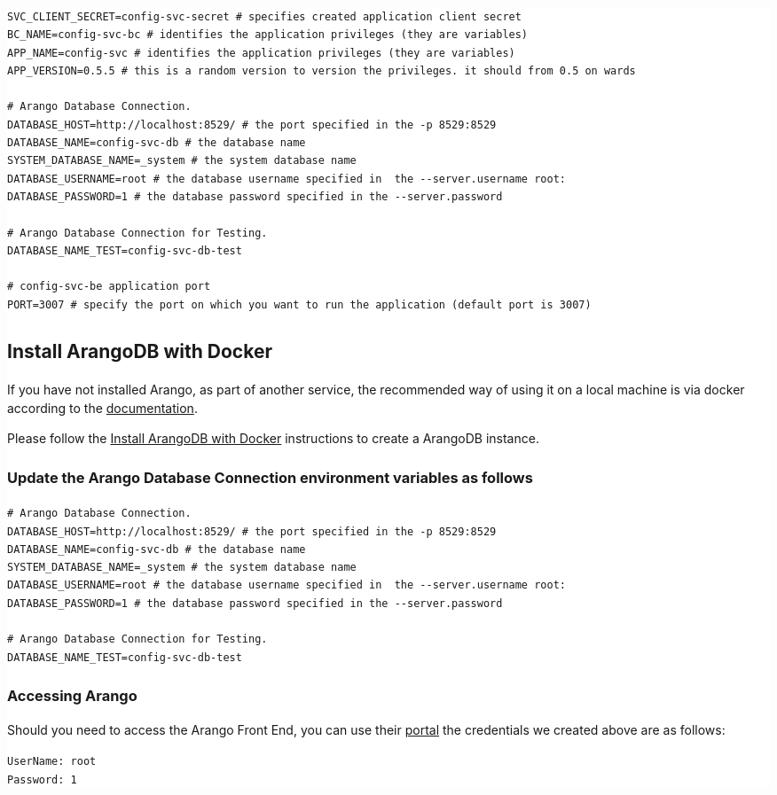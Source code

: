 ```t
SVC_CLIENT_SECRET=config-svc-secret # specifies created application client secret
BC_NAME=config-svc-bc # identifies the application privileges (they are variables)
APP_NAME=config-svc # identifies the application privileges (they are variables)
APP_VERSION=0.5.5 # this is a random version to version the privileges. it should from 0.5 on wards

# Arango Database Connection.
DATABASE_HOST=http://localhost:8529/ # the port specified in the -p 8529:8529
DATABASE_NAME=config-svc-db # the database name
SYSTEM_DATABASE_NAME=_system # the system database name
DATABASE_USERNAME=root # the database username specified in  the --server.username root:
DATABASE_PASSWORD=1 # the database password specified in the --server.password

# Arango Database Connection for Testing.
DATABASE_NAME_TEST=config-svc-db-test

# config-svc-be application port
PORT=3007 # specify the port on which you want to run the application (default port is 3007)
```

## Install ArangoDB with Docker

If you have not installed Arango, as part of another service, the recommended way of using it on a local machine is via docker according to the [documentation](https://docs.arangodb.com/3.11/operations/installation/docker/).

Please follow the [Install ArangoDB with Docker](../../docs/deployment/arangodb-fundamentals.md#install-arangodb-with-docker) instructions to create a ArangoDB instance.

### Update the Arango Database Connection environment variables as follows

```t
# Arango Database Connection.
DATABASE_HOST=http://localhost:8529/ # the port specified in the -p 8529:8529
DATABASE_NAME=config-svc-db # the database name
SYSTEM_DATABASE_NAME=_system # the system database name
DATABASE_USERNAME=root # the database username specified in  the --server.username root:
DATABASE_PASSWORD=1 # the database password specified in the --server.password

# Arango Database Connection for Testing.
DATABASE_NAME_TEST=config-svc-db-test
```

### Accessing Arango

Should you need to access the Arango Front End, you can use their [portal](http://localhost:8529/) the credentials we created above are as follows:

```t
UserName: root
Password: 1
```

